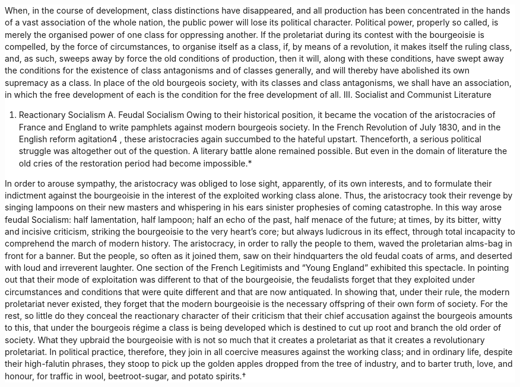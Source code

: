 When, in the course of development, class distinctions have disappeared, and all production has
been concentrated in the hands of a vast association of the whole nation, the public power will
lose its political character. Political power, properly so called, is merely the organised power of
one class for oppressing another. If the proletariat during its contest with the bourgeoisie is
compelled, by the force of circumstances, to organise itself as a class, if, by means of a
revolution, it makes itself the ruling class, and, as such, sweeps away by force the old conditions
of production, then it will, along with these conditions, have swept away the conditions for the
existence of class antagonisms and of classes generally, and will thereby have abolished its own
supremacy as a class.
In place of the old bourgeois society, with its classes and class antagonisms, we shall have an
association, in which the free development of each is the condition for the free development of
all. 
III. Socialist and Communist Literature
1. Reactionary Socialism
A. Feudal Socialism
Owing to their historical position, it became the vocation of the aristocracies of France and
England to write pamphlets against modern bourgeois society. In the French Revolution of July
1830, and in the English reform agitation4
, these aristocracies again succumbed to the hateful
upstart. Thenceforth, a serious political struggle was altogether out of the question. A literary
battle alone remained possible. But even in the domain of literature the old cries of the restoration
period had become impossible.*

In order to arouse sympathy, the aristocracy was obliged to lose sight, apparently, of its own
interests, and to formulate their indictment against the bourgeoisie in the interest of the exploited
working class alone. Thus, the aristocracy took their revenge by singing lampoons on their new
masters and whispering in his ears sinister prophesies of coming catastrophe.
In this way arose feudal Socialism: half lamentation, half lampoon; half an echo of the past, half
menace of the future; at times, by its bitter, witty and incisive criticism, striking the bourgeoisie
to the very heart’s core; but always ludicrous in its effect, through total incapacity to comprehend
the march of modern history.
The aristocracy, in order to rally the people to them, waved the proletarian alms-bag in front for a
banner. But the people, so often as it joined them, saw on their hindquarters the old feudal coats
of arms, and deserted with loud and irreverent laughter.
One section of the French Legitimists and “Young England” exhibited this spectacle.
In pointing out that their mode of exploitation was different to that of the bourgeoisie, the
feudalists forget that they exploited under circumstances and conditions that were quite different
and that are now antiquated. In showing that, under their rule, the modern proletariat never
existed, they forget that the modern bourgeoisie is the necessary offspring of their own form of
society.
For the rest, so little do they conceal the reactionary character of their criticism that their chief
accusation against the bourgeois amounts to this, that under the bourgeois régime a class is being
developed which is destined to cut up root and branch the old order of society.
What they upbraid the bourgeoisie with is not so much that it creates a proletariat as that it creates
a revolutionary proletariat.
In political practice, therefore, they join in all coercive measures against the working class; and in
ordinary life, despite their high-falutin phrases, they stoop to pick up the golden apples dropped
from the tree of industry, and to barter truth, love, and honour, for traffic in wool, beetroot-sugar,
and potato spirits.†
